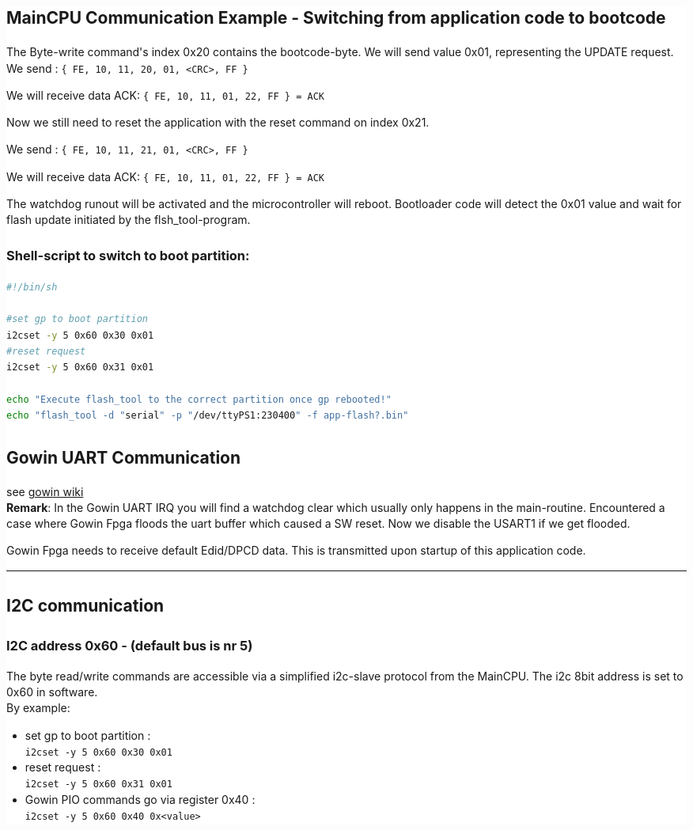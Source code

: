 ```c
```
## MainCPU Communication Example - Switching from application code to bootcode
The Byte-write command's index 0x20 contains the bootcode-byte.
We will send value 0x01, representing the UPDATE request.
We send : `{ FE, 10, 11, 20, 01, <CRC>, FF }`

We will receive data ACK: `{ FE, 10, 11, 01, 22, FF } = ACK`

Now we still need to reset the application with the reset command on index 0x21.

We send : `{ FE, 10, 11, 21, 01, <CRC>, FF }`

We will receive data ACK: `{ FE, 10, 11, 01, 22, FF } = ACK`

The watchdog runout will be activated and the microcontroller will reboot.
Bootloader code will detect the 0x01 value and wait for flash update initiated by the flsh_tool-program.

### Shell-script to switch to boot partition:
```sh
#!/bin/sh

#set gp to boot partition
i2cset -y 5 0x60 0x30 0x01
#reset request
i2cset -y 5 0x60 0x31 0x01

echo "Execute flash_tool to the correct partition once gp rebooted!"
echo "flash_tool -d "serial" -p "/dev/ttyPS1:230400" -f app-flash?.bin"
```

## Gowin UART Communication
see [gowin wiki](https://wiki.barco.com/display/p900/GreenPOWER+FPGA+%28Gowin%29+Design)<br>
**Remark**: In the Gowin UART IRQ you will find a watchdog clear which usually only happens in the main-routine. Encountered a case where Gowin Fpga floods the uart buffer which caused a SW reset. Now we disable the USART1 if we get flooded.

Gowin Fpga needs to receive default Edid/DPCD data. This is transmitted upon startup of this application code.
___
## I2C communication

### I2C address 0x60 - (default bus is nr 5)
The byte read/write commands are accessible via a simplified i2c-slave protocol from the MainCPU. The i2c 8bit address is set to 0x60  in software.  
By example:

* set gp to boot partition :  
`i2cset -y 5 0x60 0x30 0x01`
* reset request :  
`i2cset -y 5 0x60 0x31 0x01`
* Gowin PIO commands go via register 0x40 :  
`i2cset -y 5 0x60 0x40 0x<value>`
